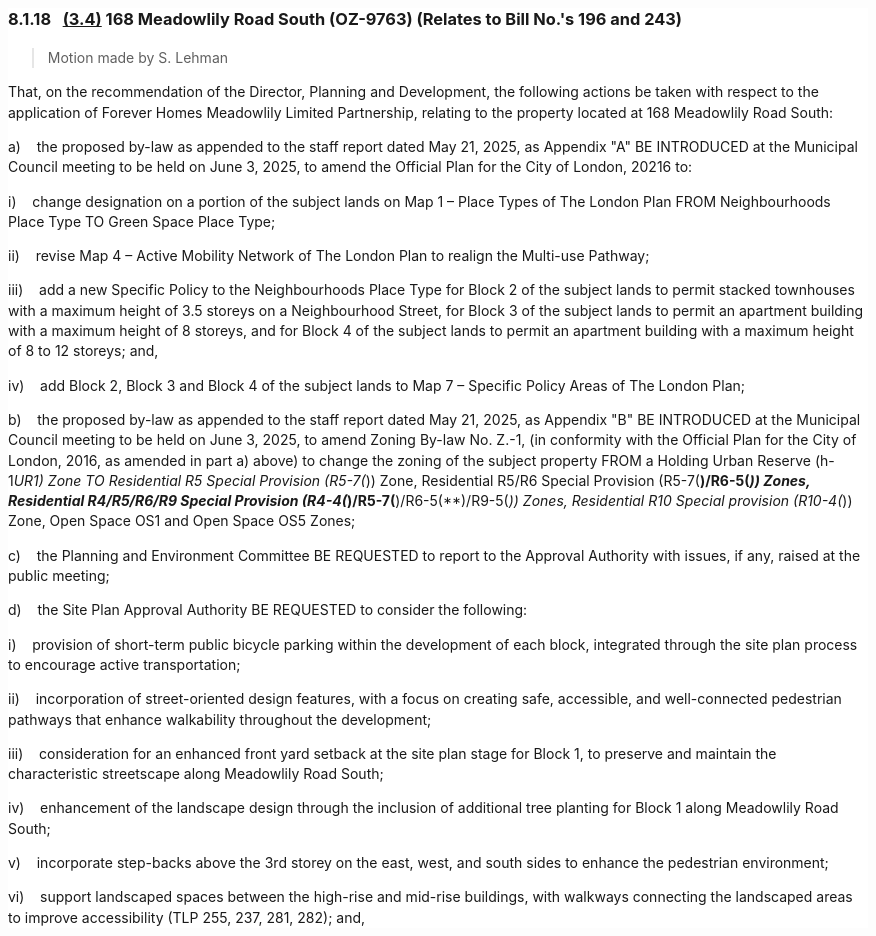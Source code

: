### 8.1.18&nbsp;&nbsp;&nbsp;[(3.4)](</2025-05/2025-05-21 The 8th Meeting of the Planning and Environment Committee#34168-meadowlily-road-south-oz-9763>) 168 Meadowlily Road South (OZ-9763) (Relates to Bill No.'s 196 and 243) 

> Motion made by S. Lehman

That, on the recommendation of the Director, Planning and Development, the following actions be taken with respect to the application of Forever Homes Meadowlily Limited Partnership, relating to the property located at 168 Meadowlily Road South:

a)    the proposed by-law as appended to the staff report dated May 21, 2025, as Appendix "A" BE INTRODUCED at the Municipal Council meeting to be held on June 3, 2025, to amend the Official Plan for the City of London, 20216 to:

i)    change designation on a portion of the subject lands on Map 1 – Place Types of The London Plan FROM Neighbourhoods Place Type TO Green Space Place Type;

ii)    revise Map 4 – Active Mobility Network of The London Plan to realign the Multi-use Pathway;

iii)    add a new Specific Policy to the Neighbourhoods Place Type for Block 2 of the subject lands to permit stacked townhouses with a maximum height of 3.5 storeys on a Neighbourhood Street, for Block 3 of the subject lands to permit an apartment building with a maximum height of 8 storeys, and for Block 4 of the subject lands to permit an apartment building with a maximum height of 8 to 12 storeys; and,

iv)    add Block 2, Block 3 and Block 4 of the subject lands to Map 7 – Specific Policy Areas of The London Plan;

b)    the proposed by-law as appended to the staff report dated May 21, 2025, as Appendix "B" BE INTRODUCED at the Municipal Council meeting to be held on June 3, 2025, to amend Zoning By-law No. Z.-1, (in conformity with the Official Plan for the City of London, 2016, as amended in part a) above) to change the zoning of the subject property FROM a Holding Urban Reserve (h- 1*UR1) Zone TO Residential R5 Special Provision (R5-7(*)) Zone, Residential R5/R6 Special Provision (R5-7(**)/R6-5(*)) Zones, Residential R4/R5/R6/R9 Special Provision (R4-4(*)/R5-7(**)/R6-5(**)/R9-5(*)) Zones, Residential R10 Special provision (R10-4(*)) Zone, Open Space OS1 and Open Space OS5 Zones;

c)    the Planning and Environment Committee BE REQUESTED to report to the Approval Authority with issues, if any, raised at the public meeting;

d)    the Site Plan Approval Authority BE REQUESTED to consider the following:

i)    provision of short-term public bicycle parking within the development of each block, integrated through the site plan process to encourage active transportation;

ii)    incorporation of street-oriented design features, with a focus on creating safe, accessible, and well-connected pedestrian pathways that enhance walkability throughout the development;

iii)    consideration for an enhanced front yard setback at the site plan stage for Block 1, to preserve and maintain the characteristic streetscape along Meadowlily Road South;

iv)    enhancement of the landscape design through the inclusion of additional tree planting for Block 1 along Meadowlily Road South;

v)    incorporate step-backs above the 3rd storey on the east, west, and south sides to enhance the pedestrian environment;

vi)    support landscaped spaces between the high-rise and mid-rise buildings, with walkways connecting the landscaped areas to improve accessibility (TLP 255, 237, 281, 282); and,
